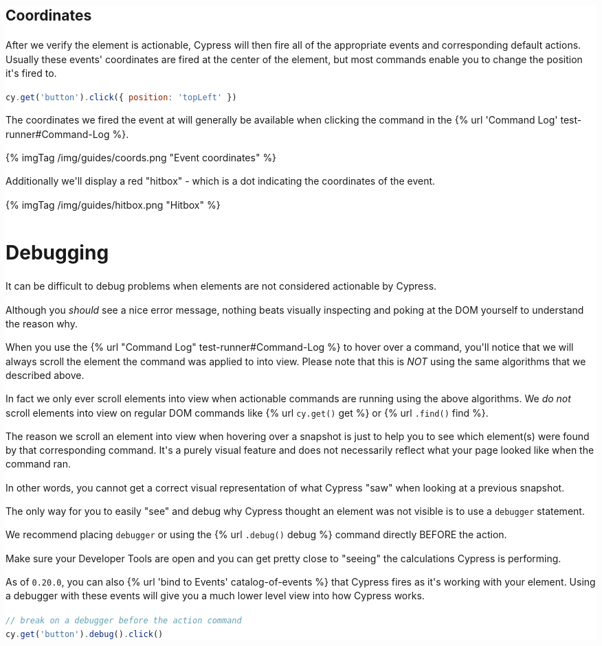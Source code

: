 ## Coordinates

After we verify the element is actionable, Cypress will then fire all of the appropriate events and corresponding default actions. Usually these events' coordinates are fired at the center of the element, but most commands enable you to change the position it's fired to.

```js
cy.get('button').click({ position: 'topLeft' })
```

The coordinates we fired the event at will generally be available when clicking the command in the {% url 'Command Log' test-runner#Command-Log %}.

{% imgTag /img/guides/coords.png "Event coordinates" %}

Additionally we'll display a red "hitbox" - which is a dot indicating the coordinates of the event.

{% imgTag /img/guides/hitbox.png "Hitbox" %}

# Debugging

It can be difficult to debug problems when elements are not considered actionable by Cypress.

Although you *should* see a nice error message, nothing beats visually inspecting and poking at the DOM yourself to understand the reason why.

When you use the {% url "Command Log" test-runner#Command-Log %} to hover over a command, you'll notice that we will always scroll the element the command was applied to into view. Please note that this is *NOT* using the same algorithms that we described above.

In fact we only ever scroll elements into view when actionable commands are running using the above algorithms. We *do not* scroll elements into view on regular DOM commands like {% url `cy.get()` get %} or {% url `.find()` find %}.

The reason we scroll an element into view when hovering over a snapshot is just to help you to see which element(s) were found by that corresponding command. It's a purely visual feature and does not necessarily reflect what your page looked like when the command ran.

In other words, you cannot get a correct visual representation of what Cypress "saw" when looking at a previous snapshot.

The only way for you to easily "see" and debug why Cypress thought an element was not visible is to use a `debugger` statement.

We recommend placing `debugger` or using the {% url `.debug()` debug %} command directly BEFORE the action.

Make sure your Developer Tools are open and you can get pretty close to "seeing" the calculations Cypress is performing.

As of `0.20.0`, you can also {% url 'bind to Events' catalog-of-events %} that Cypress fires as it's working with your element. Using a debugger with these events will give you a much lower level view into how Cypress works.

```js
// break on a debugger before the action command
cy.get('button').debug().click()
```
